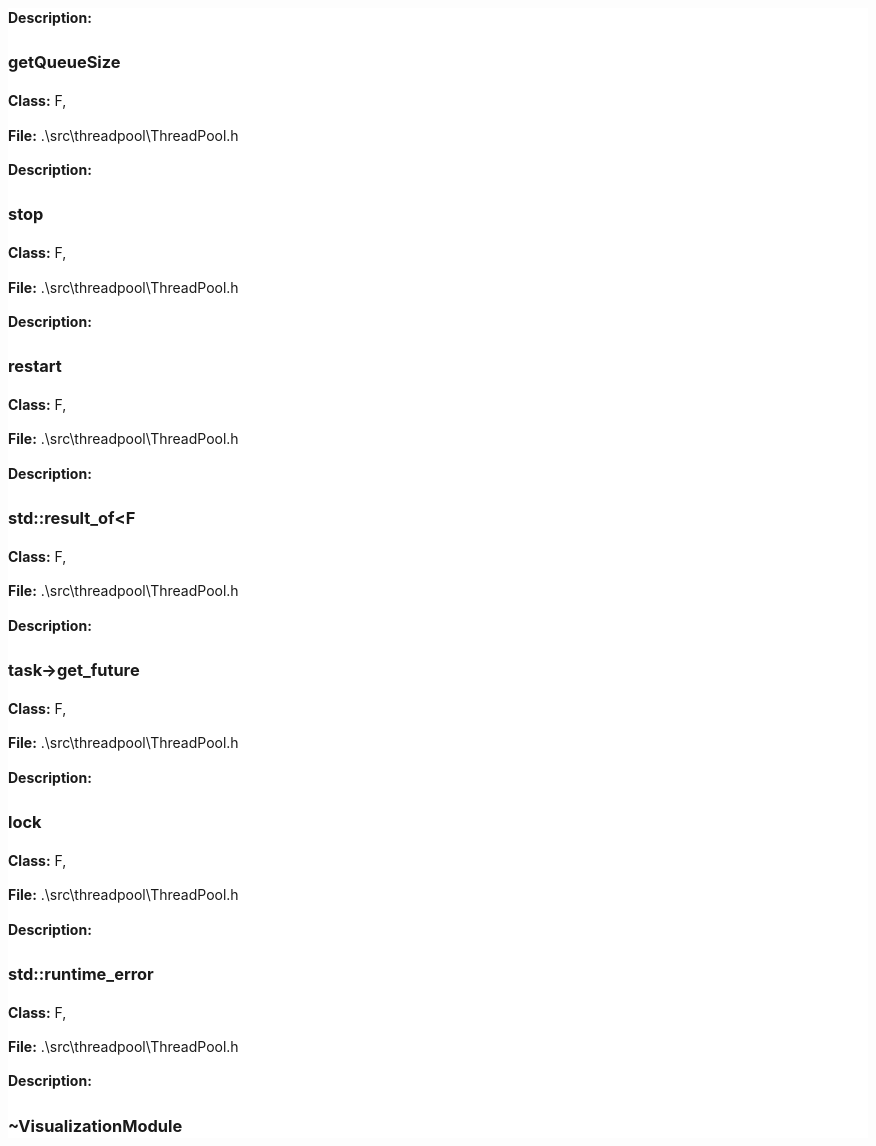 **Description:** 

### getQueueSize

**Class:** F,

**File:** .\src\threadpool\ThreadPool.h

**Description:** 

### stop

**Class:** F,

**File:** .\src\threadpool\ThreadPool.h

**Description:** 

### restart

**Class:** F,

**File:** .\src\threadpool\ThreadPool.h

**Description:** 

### std::result_of<F

**Class:** F,

**File:** .\src\threadpool\ThreadPool.h

**Description:** 

### task->get_future

**Class:** F,

**File:** .\src\threadpool\ThreadPool.h

**Description:** 

### lock

**Class:** F,

**File:** .\src\threadpool\ThreadPool.h

**Description:** 

### std::runtime_error

**Class:** F,

**File:** .\src\threadpool\ThreadPool.h

**Description:** 

### ~VisualizationModule
